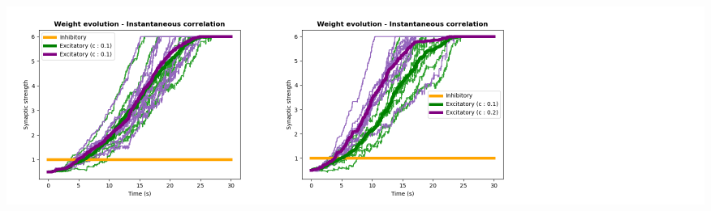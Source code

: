   <img src="exercise33_W_01.png" alt="exponential-correlation" width="320"/>
  <img src="exercise33_W_02.png" alt="exponential-correlation" width="320"/>